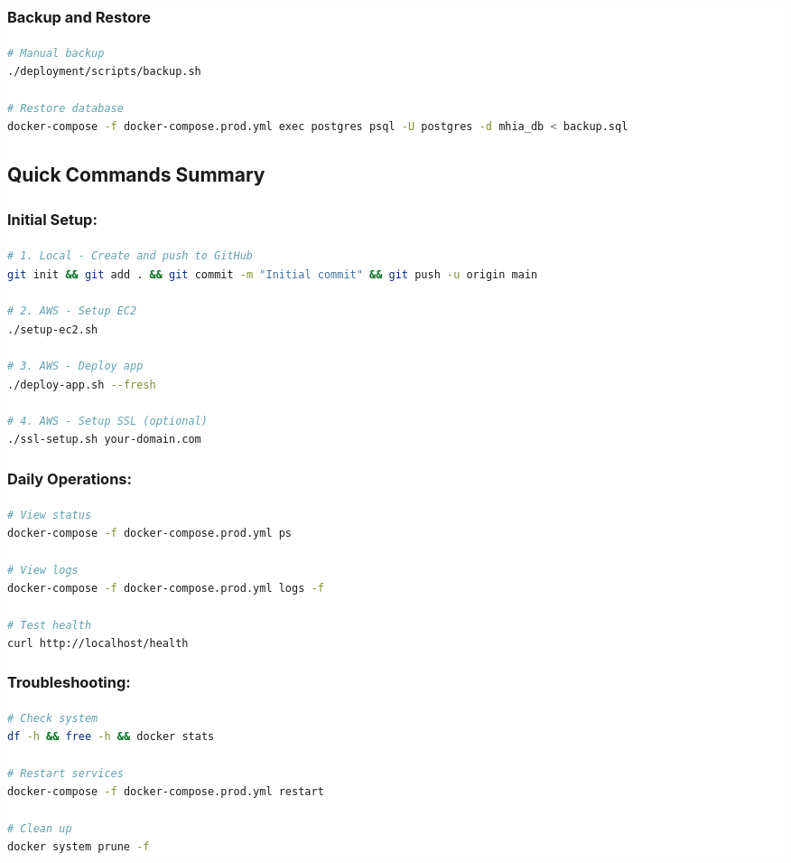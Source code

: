 ### Backup and Restore

```bash
# Manual backup
./deployment/scripts/backup.sh

# Restore database
docker-compose -f docker-compose.prod.yml exec postgres psql -U postgres -d mhia_db < backup.sql
```

## Quick Commands Summary

### Initial Setup:
```bash
# 1. Local - Create and push to GitHub
git init && git add . && git commit -m "Initial commit" && git push -u origin main

# 2. AWS - Setup EC2
./setup-ec2.sh

# 3. AWS - Deploy app
./deploy-app.sh --fresh

# 4. AWS - Setup SSL (optional)
./ssl-setup.sh your-domain.com
```

### Daily Operations:
```bash
# View status
docker-compose -f docker-compose.prod.yml ps

# View logs
docker-compose -f docker-compose.prod.yml logs -f

# Test health
curl http://localhost/health
```

### Troubleshooting:
```bash
# Check system
df -h && free -h && docker stats

# Restart services
docker-compose -f docker-compose.prod.yml restart

# Clean up
docker system prune -f
```
